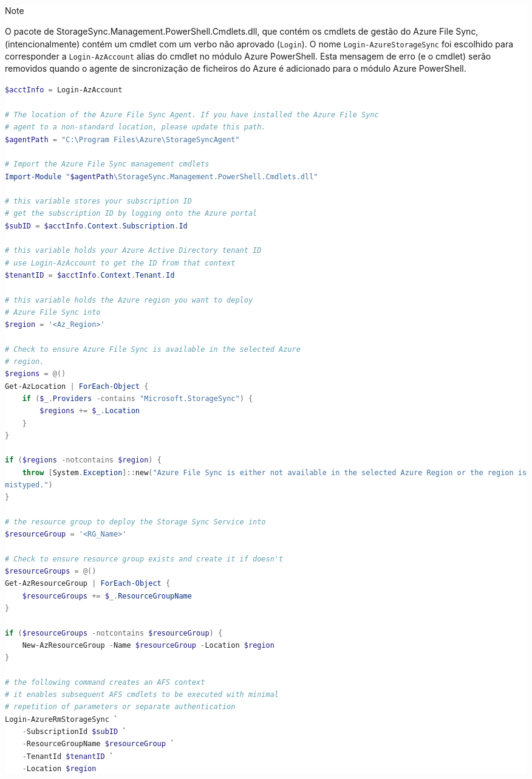 > [!Note]  
> O pacote de StorageSync.Management.PowerShell.Cmdlets.dll, que contém os cmdlets de gestão do Azure File Sync, (intencionalmente) contém um cmdlet com um verbo não aprovado (`Login`). O nome `Login-AzureStorageSync` foi escolhido para corresponder a `Login-AzAccount` alias do cmdlet no módulo Azure PowerShell. Esta mensagem de erro (e o cmdlet) serão removidos quando o agente de sincronização de ficheiros do Azure é adicionado para o módulo Azure PowerShell.

```PowerShell
$acctInfo = Login-AzAccount

# The location of the Azure File Sync Agent. If you have installed the Azure File Sync 
# agent to a non-standard location, please update this path.
$agentPath = "C:\Program Files\Azure\StorageSyncAgent"

# Import the Azure File Sync management cmdlets
Import-Module "$agentPath\StorageSync.Management.PowerShell.Cmdlets.dll"

# this variable stores your subscription ID 
# get the subscription ID by logging onto the Azure portal
$subID = $acctInfo.Context.Subscription.Id

# this variable holds your Azure Active Directory tenant ID
# use Login-AzAccount to get the ID from that context
$tenantID = $acctInfo.Context.Tenant.Id

# this variable holds the Azure region you want to deploy 
# Azure File Sync into
$region = '<Az_Region>'

# Check to ensure Azure File Sync is available in the selected Azure
# region.
$regions = @()
Get-AzLocation | ForEach-Object { 
    if ($_.Providers -contains "Microsoft.StorageSync") { 
        $regions += $_.Location 
    } 
}

if ($regions -notcontains $region) {
    throw [System.Exception]::new("Azure File Sync is either not available in the selected Azure Region or the region is mistyped.")
}

# the resource group to deploy the Storage Sync Service into
$resourceGroup = '<RG_Name>'

# Check to ensure resource group exists and create it if doesn't
$resourceGroups = @()
Get-AzResourceGroup | ForEach-Object { 
    $resourceGroups += $_.ResourceGroupName 
}

if ($resourceGroups -notcontains $resourceGroup) {
    New-AzResourceGroup -Name $resourceGroup -Location $region
}

# the following command creates an AFS context 
# it enables subsequent AFS cmdlets to be executed with minimal 
# repetition of parameters or separate authentication 
Login-AzureRmStorageSync `
    -SubscriptionId $subID `
    -ResourceGroupName $resourceGroup `
    -TenantId $tenantID `
    -Location $region
```